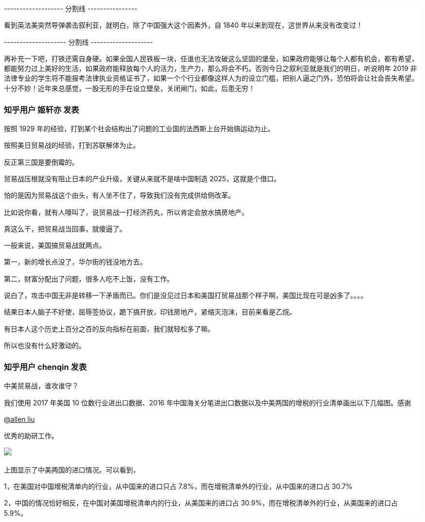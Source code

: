\------------------- 分割线 ----------------

看到英法美突然导弹袭击叙利亚，就明白，除了中国强大这个因素外，自 1840 年以来到现在，这世界从来没有改变过！

\-------------------- 分割线 --------------------

再补充一下吧，打铁还需自身硬。如果全国人民铁板一块，任谁也无法攻破这么坚固的堡垒，如果政府能够让每个人都有机会，都有希望，都能努力过上美好的生活，如果政府能释放每个人的活力，生产力，那么将会不朽。否则今日之叙利亚就是我们的明日，听说明年 2019 非法律专业的学生将不能报考法律执业资格证书了，如果一个个行业都像这样人为的设立门槛，把别人逼之门外，恐怕将会让社会丧失希望。十分不妙！近年来总感觉，一股无形的手在设立壁垒，关闭闸门，如此，后患无穷！
    
    
    
    
### 知乎用户 姬轩亦 发表
    
按照 1929 年的经验，打到某个社会结构出了问题的工业国的法西斯上台开始搞运动为止。

按照美日贸易战的经验，打到苏联解体为止。

反正第三国是要倒霉的。

贸易战压根就没有阻止日本的产业升级，关键从来就不是啥中国制造 2025，这就是个借口。

怕的是因为贸易战这个由头，有人坐不住了，导致我们没有完成供给侧改革。

比如说你看，就有人嚎叫了，说贸易战一打经济药丸，所以肯定会放水搞房地产。

真这么干，把贸易战当回事，就傻逼了。

一般来说，美国搞贸易战就两点。

第一，新的增长点没了，华尔街的钱没地方去。

第二，财富分配出了问题，很多人吃不上饭，没有工作。

说白了，攻击中国无非是转移一下矛盾而已。你们是没见过日本和美国打贸易战那个样子啊，美国比现在可是凶多了。。。。

结果日本人脑子不好使，屈辱签协议，跪下搞开放，印钱房地产，紧缩灭泡沫，目前来看是乙烷。

有日本人这个历史上百分之百的反向指标在前面，我们就轻松多了嘛。

所以也没有什么好激动的。
    
    
    
    
### 知乎用户 chenqin​ 发表
    
中美贸易战，谁攻谁守？

我们使用 2017 年美国 10 位数行业进出口数据、2016 年中国海关分笔进出口数据以及中美两国的增税的行业清单画出以下几幅图。感谢

[@allen liu]()

优秀的助研工作。



![](https://images.weserv.nl/?url=https%3A//pic4.zhimg.com/v2-644fdaaf7b455c1801a5125fea6310cb_r.jpg%3Fsource%3D1940ef5c)

上图显示了中美两国的进口情况。可以看到，

1，在美国对中国增税清单内的行业，从中国来的进口只占 7.8%，而在增税清单外的行业，从中国来的进口占 30.7%

2，中国的情况恰好相反，在中国对美国增税清单内的行业，从美国来的进口占 30.9%，而在增税清单外的行业，从美国来的进口占 5.9%。

